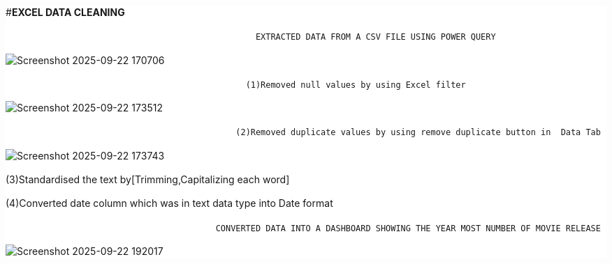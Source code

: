 #**EXCEL DATA CLEANING**

                                                      EXTRACTED DATA FROM A CSV FILE USING POWER QUERY
<img width="1920" height="1200" alt="Screenshot 2025-09-22 170706" src="https://github.com/user-attachments/assets/2263722d-28e9-452c-885b-5f68698518b7" />


                                                    (1)Removed null values by using Excel filter
<img width="703" height="876" alt="Screenshot 2025-09-22 173512" src="https://github.com/user-attachments/assets/452b0442-cd62-4ac5-84ea-b4edae0125a4" />

                                                  (2)Removed duplicate values by using remove duplicate button in  Data Tab
<img width="1920" height="1200" alt="Screenshot 2025-09-22 173743" src="https://github.com/user-attachments/assets/15a966fc-4a37-4b2a-860b-7b1fecfbd201" />




(3)Standardised the text by[Trimming,Capitalizing each word]



(4)Converted date column which was in text data type into Date format


                                              CONVERTED DATA INTO A DASHBOARD SHOWING THE YEAR MOST NUMBER OF MOVIE RELEASE
<img width="1221" height="513" alt="Screenshot 2025-09-22 192017" src="https://github.com/user-attachments/assets/e9c73386-d168-4796-8721-74ba0116489a" />

                                              


